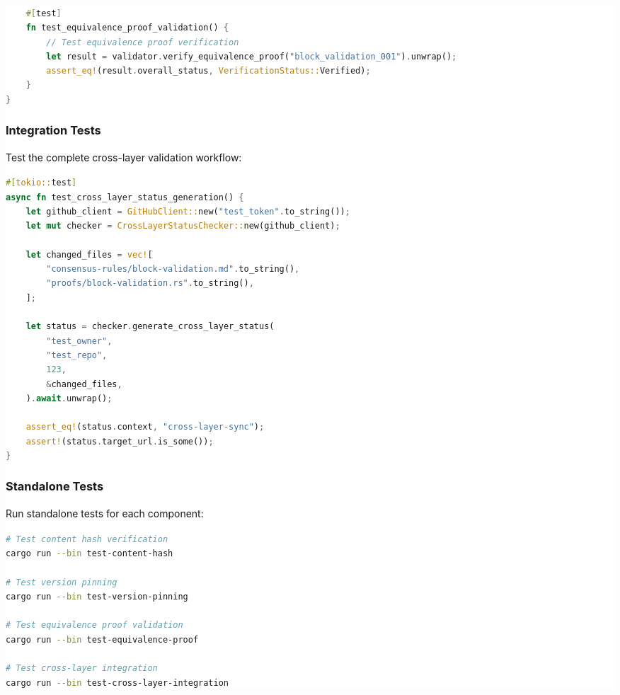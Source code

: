 ```rust
    #[test]
    fn test_equivalence_proof_validation() {
        // Test equivalence proof verification
        let result = validator.verify_equivalence_proof("block_validation_001").unwrap();
        assert_eq!(result.overall_status, VerificationStatus::Verified);
    }
}
```

### Integration Tests

Test the complete cross-layer validation workflow:

```rust
#[tokio::test]
async fn test_cross_layer_status_generation() {
    let github_client = GitHubClient::new("test_token".to_string());
    let mut checker = CrossLayerStatusChecker::new(github_client);
    
    let changed_files = vec![
        "consensus-rules/block-validation.md".to_string(),
        "proofs/block-validation.rs".to_string(),
    ];

    let status = checker.generate_cross_layer_status(
        "test_owner",
        "test_repo",
        123,
        &changed_files,
    ).await.unwrap();
    
    assert_eq!(status.context, "cross-layer-sync");
    assert!(status.target_url.is_some());
}
```

### Standalone Tests

Run standalone tests for each component:

```bash
# Test content hash verification
cargo run --bin test-content-hash

# Test version pinning
cargo run --bin test-version-pinning

# Test equivalence proof validation
cargo run --bin test-equivalence-proof

# Test cross-layer integration
cargo run --bin test-cross-layer-integration
```
